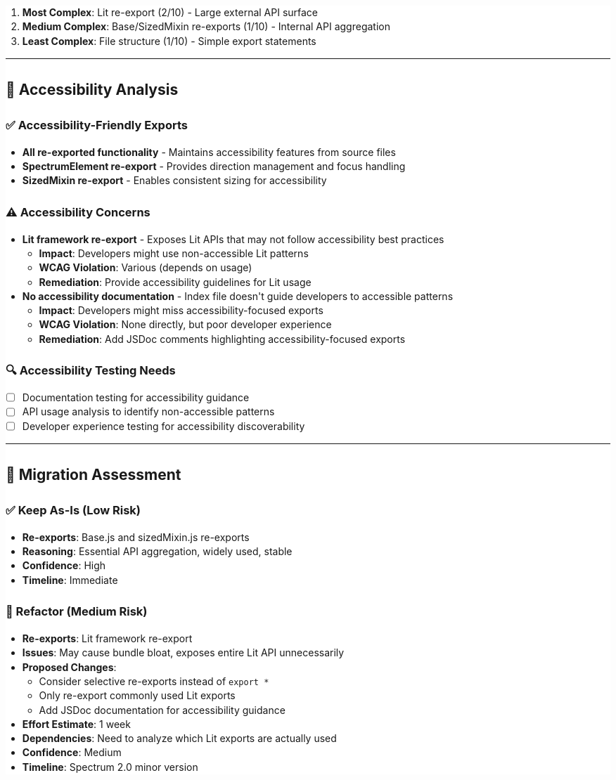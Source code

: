 1. **Most Complex**: Lit re-export (2/10) - Large external API surface
2. **Medium Complex**: Base/SizedMixin re-exports (1/10) - Internal API aggregation
3. **Least Complex**: File structure (1/10) - Simple export statements

---

## 🚧 Accessibility Analysis

### ✅ Accessibility-Friendly Exports

- **All re-exported functionality** - Maintains accessibility features from source files
- **SpectrumElement re-export** - Provides direction management and focus handling
- **SizedMixin re-export** - Enables consistent sizing for accessibility

### ⚠️ Accessibility Concerns

- **Lit framework re-export** - Exposes Lit APIs that may not follow accessibility best practices
    - **Impact**: Developers might use non-accessible Lit patterns
    - **WCAG Violation**: Various (depends on usage)
    - **Remediation**: Provide accessibility guidelines for Lit usage
- **No accessibility documentation** - Index file doesn't guide developers to accessible patterns
    - **Impact**: Developers might miss accessibility-focused exports
    - **WCAG Violation**: None directly, but poor developer experience
    - **Remediation**: Add JSDoc comments highlighting accessibility-focused exports

### 🔍 Accessibility Testing Needs

- [ ] Documentation testing for accessibility guidance
- [ ] API usage analysis to identify non-accessible patterns
- [ ] Developer experience testing for accessibility discoverability

---

## 🎯 Migration Assessment

### ✅ Keep As-Is (Low Risk)

- **Re-exports**: Base.js and sizedMixin.js re-exports
- **Reasoning**: Essential API aggregation, widely used, stable
- **Confidence**: High
- **Timeline**: Immediate

### 🔄 Refactor (Medium Risk)

- **Re-exports**: Lit framework re-export
- **Issues**: May cause bundle bloat, exposes entire Lit API unnecessarily
- **Proposed Changes**:
    - Consider selective re-exports instead of `export *`
    - Only re-export commonly used Lit exports
    - Add JSDoc documentation for accessibility guidance
- **Effort Estimate**: 1 week
- **Dependencies**: Need to analyze which Lit exports are actually used
- **Confidence**: Medium
- **Timeline**: Spectrum 2.0 minor version
